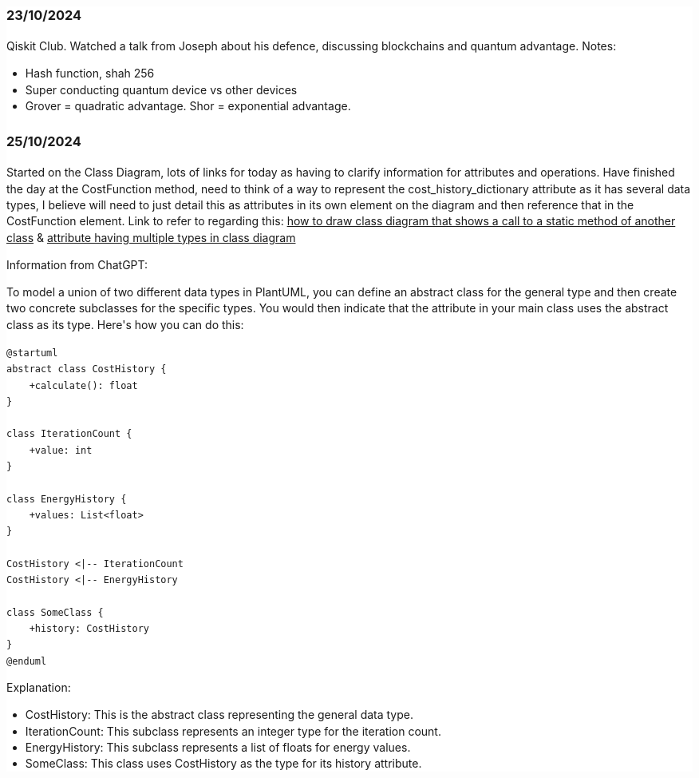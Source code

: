 ### 23/10/2024

Qiskit Club. Watched a talk from Joseph about his defence, discussing blockchains and quantum advantage.
Notes:
- Hash function, shah 256
- Super conducting quantum device vs other devices
- Grover = quadratic advantage. Shor = exponential advantage.

### 25/10/2024

Started on the Class Diagram, lots of links for today as having to clarify information for attributes and operations. Have finished the day at the CostFunction method, need to think of a way to represent the cost_history_dictionary attribute as it has several data types, I believe will need to just detail this as attributes in its own element on the diagram and then reference that in the CostFunction element. Link to refer to regarding this: [how to draw class diagram that shows a call to a static method of another class](https://stackoverflow.com/questions/13973119/how-to-draw-class-diagram-that-shows-a-call-to-a-static-method-of-another-class) & [attribute having multiple types in class diagram](https://stackoverflow.com/questions/52641841/attribute-having-multiple-types-in-class-diagram)

Information from ChatGPT:

To model a union of two different data types in PlantUML, you can define an abstract class for the general type and then create two concrete subclasses for the specific types. You would then indicate that the attribute in your main class uses the abstract class as its type. Here's how you can do this:

```
@startuml
abstract class CostHistory {
    +calculate(): float
}

class IterationCount {
    +value: int
}

class EnergyHistory {
    +values: List<float>
}

CostHistory <|-- IterationCount
CostHistory <|-- EnergyHistory

class SomeClass {
    +history: CostHistory
}
@enduml
```
Explanation:
- CostHistory: This is the abstract class representing the general data type.
- IterationCount: This subclass represents an integer type for the iteration count.
- EnergyHistory: This subclass represents a list of floats for energy values.
- SomeClass: This class uses CostHistory as the type for its history attribute.
